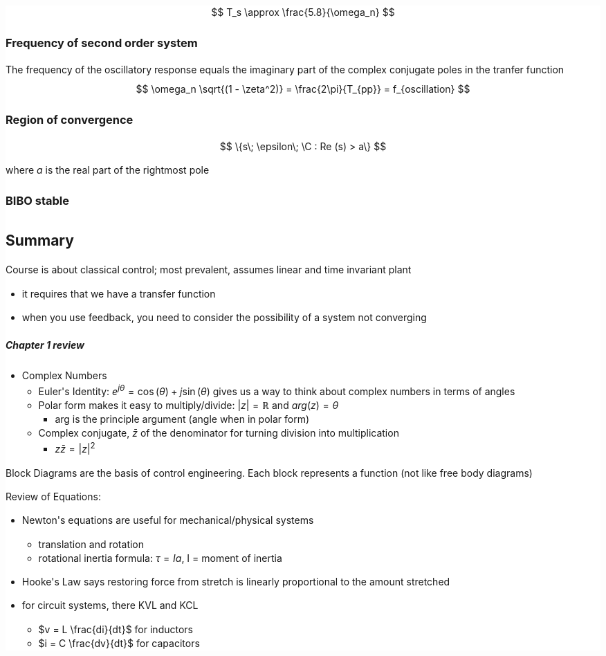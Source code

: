 $$
T_s \approx \frac{5.8}{\omega_n}
$$

### Frequency of second order system
The frequency of the oscillatory response equals the imaginary part of the complex conjugate poles in the tranfer function
$$
\omega_n \sqrt{(1 - \zeta^2)} = \frac{2\pi}{T_{pp}} = f_{oscillation}
$$

### Region of convergence
$$
\{s\; \epsilon\; \C : Re (s) > a\}
$$

where $a$ is the real part of the rightmost pole


### BIBO stable



## Summary

Course is about classical control; most prevalent, assumes linear and time invariant plant

- it requires that we have a transfer function

- when you use feedback, you need to consider the possibility of a system not converging


##### Chapter 1 review

- Complex Numbers
  - Euler's Identity: $e^{j\theta} = \cos(\theta) + j\sin(\theta)$ gives us a way to think about complex numbers in terms of angles
  - Polar form makes it easy to multiply/divide: $|z| = ℝ$ and $arg(z) = \theta$
    - arg is the principle argument (angle when in polar form)
  - Complex conjugate, $\bar{z}$ of the denominator for turning division into multiplication
    - $z\bar{z} = |z|^2$

Block Diagrams are the basis of control engineering. Each block represents a function (not like free body diagrams)

Review of Equations:

- Newton's equations are useful for mechanical/physical systems
  - translation and rotation
  - rotational inertia formula: $\tau = I a$, I = moment of inertia

- Hooke's Law says restoring force from stretch is linearly proportional to the amount stretched 
- for circuit systems, there KVL and KCL
  - $v = L \frac{di}{dt}$ for inductors
  - $i = C \frac{dv}{dt}$ for capacitors
